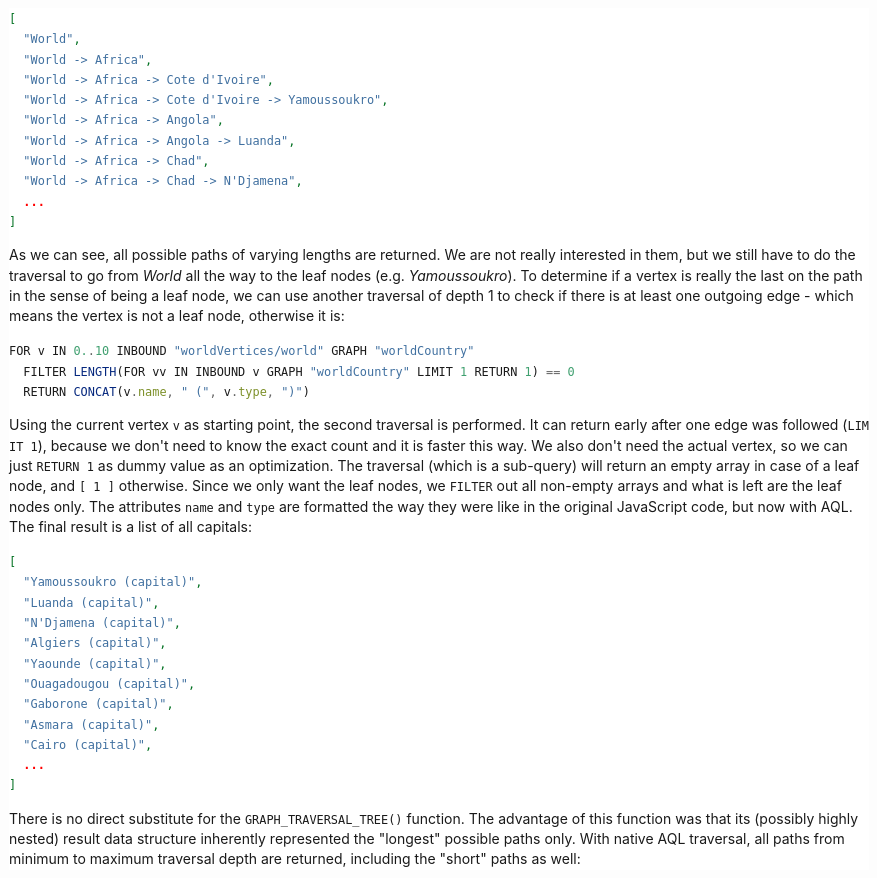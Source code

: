 ```json
[
  "World",
  "World -> Africa",
  "World -> Africa -> Cote d'Ivoire",
  "World -> Africa -> Cote d'Ivoire -> Yamoussoukro",
  "World -> Africa -> Angola",
  "World -> Africa -> Angola -> Luanda",
  "World -> Africa -> Chad",
  "World -> Africa -> Chad -> N'Djamena",
  ...
]
```

As we can see, all possible paths of varying lengths are returned. We are not
really interested in them, but we still have to do the traversal to go from
*World* all the way to the leaf nodes (e.g. *Yamoussoukro*). To determine
if a vertex is really the last on the path in the sense of being a leaf node,
we can use another traversal of depth 1 to check if there is at least one
outgoing edge - which means the vertex is not a leaf node, otherwise it is:

```js
FOR v IN 0..10 INBOUND "worldVertices/world" GRAPH "worldCountry"
  FILTER LENGTH(FOR vv IN INBOUND v GRAPH "worldCountry" LIMIT 1 RETURN 1) == 0
  RETURN CONCAT(v.name, " (", v.type, ")")
```

Using the current vertex `v` as starting point, the second traversal is
performed. It can return early after one edge was followed (`LIMIT 1`),
because we don't need to know the exact count and it is faster this way.
We also don't need the actual vertex, so we can just `RETURN 1` as dummy
value as an optimization. The traversal (which is a sub-query) will
return an empty array in case of a leaf node, and `[ 1 ]` otherwise.
Since we only want the leaf nodes, we `FILTER` out all non-empty arrays
and what is left are the leaf nodes only. The attributes `name` and
`type` are formatted the way they were like in the original JavaScript
code, but now with AQL. The final result is a list of all capitals:

```json
[
  "Yamoussoukro (capital)",
  "Luanda (capital)",
  "N'Djamena (capital)",
  "Algiers (capital)",
  "Yaounde (capital)",
  "Ouagadougou (capital)",
  "Gaborone (capital)",
  "Asmara (capital)",
  "Cairo (capital)",
  ...
]
```

There is no direct substitute for the `GRAPH_TRAVERSAL_TREE()` function.
The advantage of this function was that its (possibly highly nested) result
data structure inherently represented the "longest" possible paths only.
With native AQL traversal, all paths from minimum to maximum traversal depth
are returned, including the "short" paths as well:
